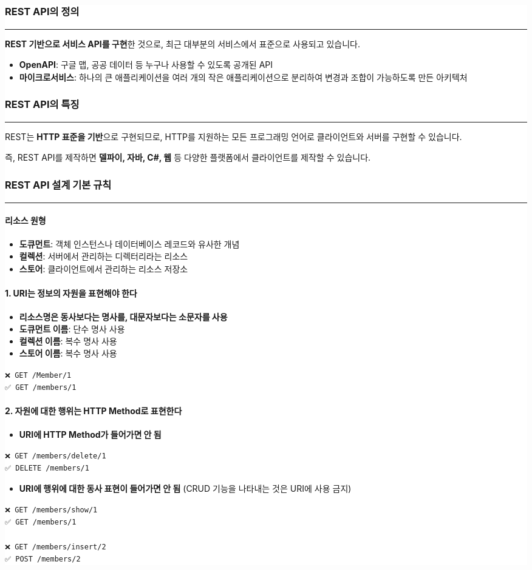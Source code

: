 ### REST API의 정의
---
**REST 기반으로 서비스 API를 구현**한 것으로, 최근 대부분의 서비스에서 표준으로 사용되고 있습니다.

- **OpenAPI**: 구글 맵, 공공 데이터 등 누구나 사용할 수 있도록 공개된 API
- **마이크로서비스**: 하나의 큰 애플리케이션을 여러 개의 작은 애플리케이션으로 분리하여 변경과 조합이 가능하도록 만든 아키텍처



### REST API의 특징
---
REST는 **HTTP 표준을 기반**으로 구현되므로, HTTP를 지원하는 모든 프로그래밍 언어로 클라이언트와 서버를 구현할 수 있습니다.

즉, REST API를 제작하면 **델파이, 자바, C#, 웹** 등 다양한 플랫폼에서 클라이언트를 제작할 수 있습니다.




### REST API 설계 기본 규칙
---
#### 리소스 원형
- **도큐먼트**: 객체 인스턴스나 데이터베이스 레코드와 유사한 개념
- **컬렉션**: 서버에서 관리하는 디렉터리라는 리소스
- **스토어**: 클라이언트에서 관리하는 리소스 저장소

#### 1. URI는 정보의 자원을 표현해야 한다

- **리소스명은 동사보다는 명사를, 대문자보다는 소문자를 사용**
- **도큐먼트 이름**: 단수 명사 사용
- **컬렉션 이름**: 복수 명사 사용
- **스토어 이름**: 복수 명사 사용

```
❌ GET /Member/1
✅ GET /members/1
```

#### 2. 자원에 대한 행위는 HTTP Method로 표현한다

- **URI에 HTTP Method가 들어가면 안 됨**

```
❌ GET /members/delete/1
✅ DELETE /members/1
```

- **URI에 행위에 대한 동사 표현이 들어가면 안 됨** (CRUD 기능을 나타내는 것은 URI에 사용 금지)

```
❌ GET /members/show/1
✅ GET /members/1

❌ GET /members/insert/2  
✅ POST /members/2
```
